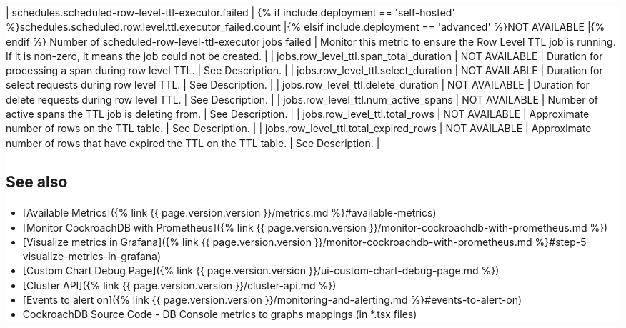 | schedules.scheduled-row-level-ttl-executor.failed | {% if include.deployment == 'self-hosted' %}schedules.scheduled.row.level.ttl.executor_failed.count |{% elsif include.deployment == 'advanced' %}NOT AVAILABLE |{% endif %} Number of scheduled-row-level-ttl-executor jobs failed       | Monitor this metric to ensure the Row Level TTL job is running. If it is non-zero, it means the job could not be created. |
| jobs.row_level_ttl.span_total_duration            | NOT AVAILABLE | Duration for processing a span during row level TTL. | See Description. |
| jobs.row_level_ttl.select_duration                | NOT AVAILABLE | Duration for select requests during row level TTL. | See Description. |
| jobs.row_level_ttl.delete_duration                | NOT AVAILABLE | Duration for delete requests during row level TTL. | See Description. |
| jobs.row_level_ttl.num_active_spans               | NOT AVAILABLE | Number of active spans the TTL job is deleting from. | See Description. |
| jobs.row_level_ttl.total_rows                     | NOT AVAILABLE | Approximate number of rows on the TTL table. | See Description. |
| jobs.row_level_ttl.total_expired_rows             | NOT AVAILABLE | Approximate number of rows that have expired the TTL on the TTL table. | See Description. |

## See also

- [Available Metrics]({% link {{ page.version.version }}/metrics.md %}#available-metrics)
- [Monitor CockroachDB with Prometheus]({% link {{ page.version.version }}/monitor-cockroachdb-with-prometheus.md %})
- [Visualize metrics in Grafana]({% link {{ page.version.version }}/monitor-cockroachdb-with-prometheus.md %}#step-5-visualize-metrics-in-grafana)
- [Custom Chart Debug Page]({% link {{ page.version.version }}/ui-custom-chart-debug-page.md %})
- [Cluster API]({% link {{ page.version.version }}/cluster-api.md %})
- [Events to alert on]({% link {{ page.version.version }}/monitoring-and-alerting.md %}#events-to-alert-on)
- [CockroachDB Source Code - DB Console metrics to graphs mappings (in *.tsx files)](https://github.com/cockroachdb/cockroach/tree/master/pkg/ui/workspaces/db-console/src/views/cluster/containers/nodeGraphs/dashboards)